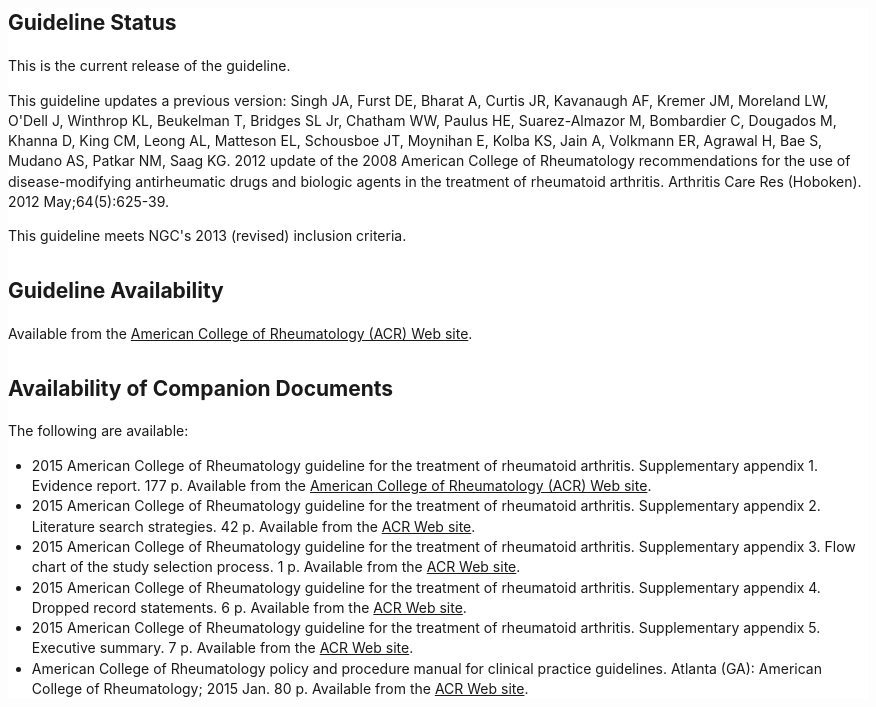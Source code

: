 ## Guideline Status



This is the current release of the guideline.

This guideline updates a previous version: Singh JA, Furst DE, Bharat A, Curtis JR, Kavanaugh AF, Kremer JM, Moreland LW, O'Dell J, Winthrop KL, Beukelman T, Bridges SL Jr, Chatham WW, Paulus HE, Suarez-Almazor M, Bombardier C, Dougados M, Khanna D, King CM, Leong AL, Matteson EL, Schousboe JT, Moynihan E, Kolba KS, Jain A, Volkmann ER, Agrawal H, Bae S, Mudano AS, Patkar NM, Saag KG. 2012 update of the 2008 American College of Rheumatology recommendations for the use of disease-modifying antirheumatic drugs and biologic agents in the treatment of rheumatoid arthritis. Arthritis Care Res (Hoboken). 2012 May;64(5):625-39.

This guideline meets NGC's 2013 (revised) inclusion criteria.

## Guideline Availability



Available from the [American College of Rheumatology (ACR) Web site](http://www.rheumatology.org/Portals/0/Files/ACR%202015%20RA%20Guideline.pdf "ACR Web site").

## Availability of Companion Documents



The following are available:

  * 2015 American College of Rheumatology guideline for the treatment of rheumatoid arthritis. Supplementary appendix 1. Evidence report. 177 p. Available from the [American College of Rheumatology (ACR) Web site](http://www.rheumatology.org/Portals/0/Files/ACR%20RA%20GL%20Supplementary%20Appendix%201%20Evidence%20Report.pdf "ACR Web site"). 
  * 2015 American College of Rheumatology guideline for the treatment of rheumatoid arthritis. Supplementary appendix 2. Literature search strategies. 42 p. Available from the [ACR Web site](http://www.rheumatology.org/Portals/0/Files/ACR%20RA%20GL%20Supplementary%20Appendix%202%20Lit%20Search%20Strategies.pdf "ACR Web site"). 
  * 2015 American College of Rheumatology guideline for the treatment of rheumatoid arthritis. Supplementary appendix 3. Flow chart of the study selection process. 1 p. Available from the [ACR Web site](http://www.rheumatology.org/Portals/0/Files/ACR%20RA%20GL%20Supplementary%20Appendix%203%20Flowchart%20of%20Study%20Selection%20Process.pdf "ACR Web site"). 
  * 2015 American College of Rheumatology guideline for the treatment of rheumatoid arthritis. Supplementary appendix 4. Dropped record statements. 6 p. Available from the [ACR Web site](https://www.rheumatology.org/Portals/0/Files/ACR%20RA%20GL%20Supplementary%20Appendix%204%20Dropped%20Rec%20Statements-PICOs.pdf "ACR Web site"). 
  * 2015 American College of Rheumatology guideline for the treatment of rheumatoid arthritis. Supplementary appendix 5. Executive summary. 7 p. Available from the [ACR Web site](http://www.rheumatology.org/Portals/0/Files/ACR%20RA%20GL%20Supplementary%20Appendix%205%20Exec%20Summary.pdf "ACR Web site"). 
  * American College of Rheumatology policy and procedure manual for clinical practice guidelines. Atlanta (GA): American College of Rheumatology; 2015 Jan. 80 p. Available from the [ACR Web site](http://www.rheumatology.org/Portals/0/Files/ACR%20Guideline%20Manual_Appendices_updated%202015.pdf "ACR Web site"). 
